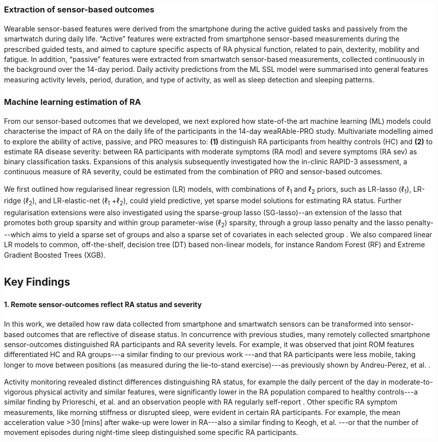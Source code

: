 ### Extraction of sensor-based outcomes
Wearable sensor-based features were derived from the smartphone during the active guided tasks and passively from the
smartwatch during daily life. “Active” features were extracted from smartphone sensor-based measurements during the prescribed guided tests, and aimed to capture specific aspects of RA physical function, related to pain, dexterity, mobility and fatigue. In addition, “passive” features were extracted from smartwatch sensor-based measurements, collected continuously in the background over the 14-day period. Daily activity predictions from the ML SSL model were summarised into general features measuring activity levels, period, duration, and type of activity, as well as sleep detection and sleeping patterns.

### Machine learning estimation of RA 
From our sensor-based outcomes that we developed, we next explored how state-of-the art machine learning (ML) models could characterise the impact of RA on the daily life of the participants in the 14-day weaRAble-PRO study. Multivariate modelling aimed to explore the ability of active, passive, and PRO measures to: <b>(1)</b> distinguish RA participants from healthy controls (HC) and <b>(2)</b> to estimate RA disease severity: between RA participants with moderate symptoms (RA mod) and severe symptoms (RA sev) as binary classification tasks. Expansions of this analysis subsequently investigated how the in-clinic RAPID-3 assessment, a continuous measure of RA severity, could be estimated from the combination of PRO and sensor-based outcomes.

 We first outlined how regularised linear regression (LR) models, with combinations of $\ell_1$ and $\ell_2$ priors, such as LR-lasso ($\ell_1$), LR-ridge ($\ell_2$), and LR-elastic-net ($\ell_1$ +$\ell_2$), could yield predictive, yet sparse model solutions for estimating RA status. Further regularisation extensions were also investigated using the sparse-group lasso (SG-lasso)--an extension of the lasso that promotes both group sparsity and within group parameter-wise ($\ell_2$) sparsity, through a group lasso penalty and the lasso penalty---which aims to yield a sparse set of groups and also a sparse set of covariates in each selected group <d-cite key="friedman2010note"></d-cite><d-cite key="simon2013sparse"></d-cite>. We also compared linear LR models to common, off-the-shelf, decision tree (DT) based non-linear models, for instance Random Forest (RF) <d-cite key="breiman2001RF"></d-cite> and Extreme Gradient Boosted Trees (XGB)<d-cite key="chen2016xgboost"></d-cite>. 

## Key Findings

#### 1. Remote sensor-outcomes reflect RA status and severity
In this work, we detailed how raw data collected from smartphone and smartwatch sensors can be transformed into sensor-based outcomes that are reflective of disease status. In concurrence with previous studies, many remotely collected smartphone sensor-outcomes distinguished RA participants and RA severity levels. For example, it was observed that joint ROM features differentiated HC and RA groups---a similar finding to our previous work <d-cite key="hamy2020developing"></d-cite>---and that RA participants were less mobile, taking longer to move between positions (as measured during the lie-to-stand exercise)---as previously shown by Andreu-Perez, et al. <d-cite key="andreu2017developing"></d-cite>.

Activity monitoring revealed distinct differences distinguishing RA status, for example the daily percent of the day in moderate-to-vigorous physical activity and similar features, were significantly lower in the RA population compared to healthy controls---a similar finding by Prioreschi, et al. <d-cite key="prioreschi2013clinical"></d-cite> and an observation people with RA regularly self-report <d-cite key="sokka2008physical"></d-cite>. Other specific RA symptom measurements, like morning stiffness or disrupted sleep, were evident in certain RA participants. For example, the mean acceleration value $>$30 [mins] after wake-up were lower in RA---also a similar finding to Keogh, et al. <d-cite key="keogh2020thorough"></d-cite>---or that the number of movement episodes during night-time sleep distinguished some specific RA participants. 
